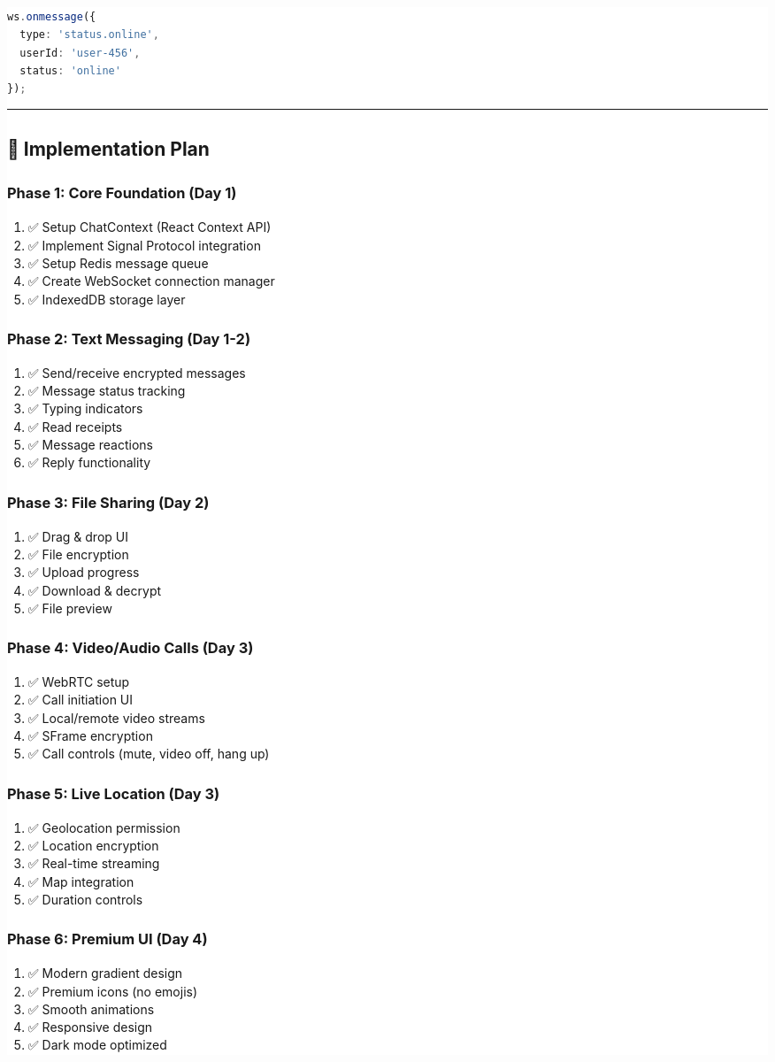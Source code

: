 ```typescript
ws.onmessage({
  type: 'status.online',
  userId: 'user-456',
  status: 'online'
});
```

---

## 🎯 Implementation Plan

### Phase 1: Core Foundation (Day 1)
1. ✅ Setup ChatContext (React Context API)
2. ✅ Implement Signal Protocol integration
3. ✅ Setup Redis message queue
4. ✅ Create WebSocket connection manager
5. ✅ IndexedDB storage layer

### Phase 2: Text Messaging (Day 1-2)
1. ✅ Send/receive encrypted messages
2. ✅ Message status tracking
3. ✅ Typing indicators
4. ✅ Read receipts
5. ✅ Message reactions
6. ✅ Reply functionality

### Phase 3: File Sharing (Day 2)
1. ✅ Drag & drop UI
2. ✅ File encryption
3. ✅ Upload progress
4. ✅ Download & decrypt
5. ✅ File preview

### Phase 4: Video/Audio Calls (Day 3)
1. ✅ WebRTC setup
2. ✅ Call initiation UI
3. ✅ Local/remote video streams
4. ✅ SFrame encryption
5. ✅ Call controls (mute, video off, hang up)

### Phase 5: Live Location (Day 3)
1. ✅ Geolocation permission
2. ✅ Location encryption
3. ✅ Real-time streaming
4. ✅ Map integration
5. ✅ Duration controls

### Phase 6: Premium UI (Day 4)
1. ✅ Modern gradient design
2. ✅ Premium icons (no emojis)
3. ✅ Smooth animations
4. ✅ Responsive design
5. ✅ Dark mode optimized
